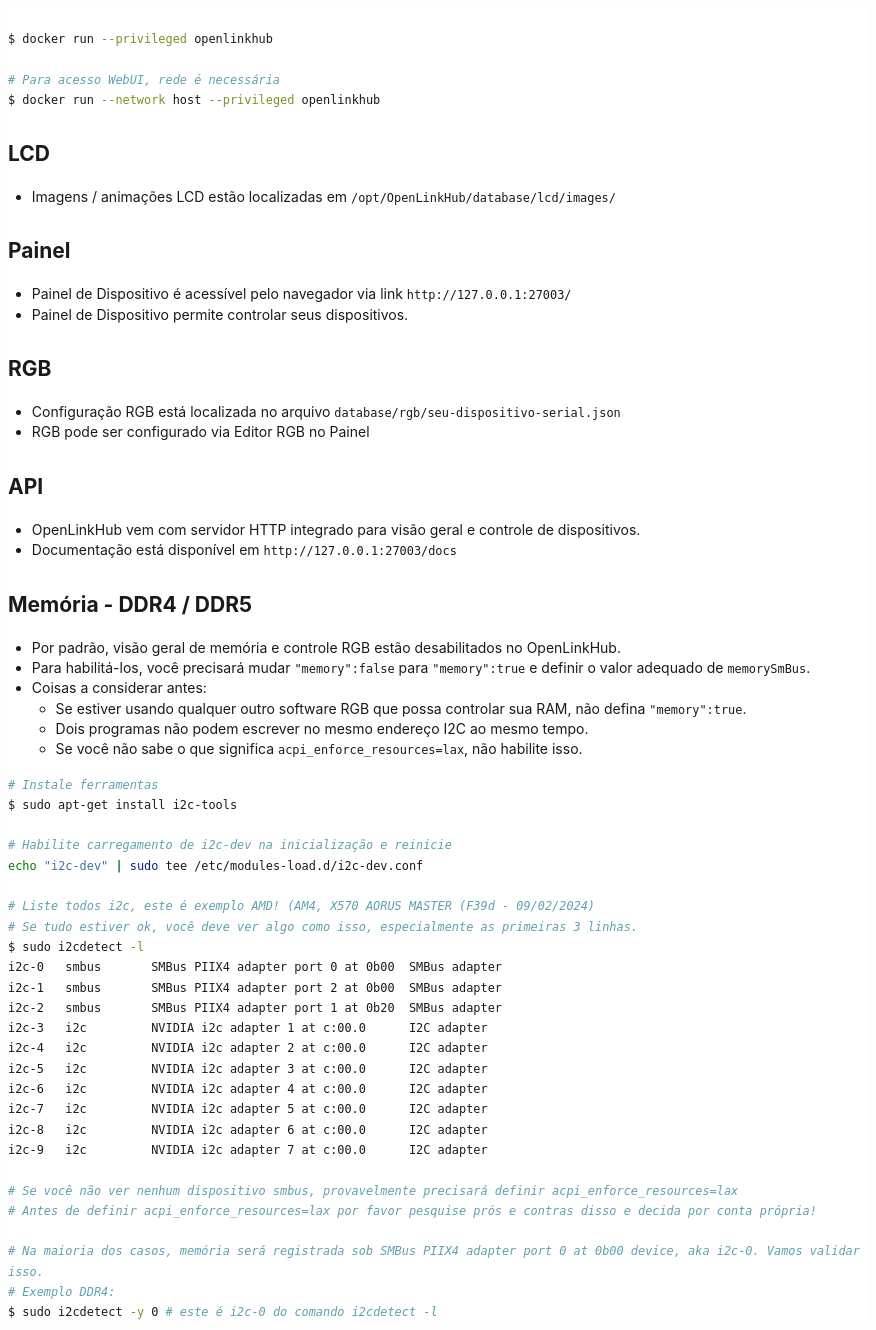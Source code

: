```bash

$ docker run --privileged openlinkhub

# Para acesso WebUI, rede é necessária
$ docker run --network host --privileged openlinkhub
```

## LCD
- Imagens / animações LCD estão localizadas em `/opt/OpenLinkHub/database/lcd/images/`
## Painel
- Painel de Dispositivo é acessível pelo navegador via link `http://127.0.0.1:27003/`
- Painel de Dispositivo permite controlar seus dispositivos.
## RGB
- Configuração RGB está localizada no arquivo `database/rgb/seu-dispositivo-serial.json`
- RGB pode ser configurado via Editor RGB no Painel

## API
- OpenLinkHub vem com servidor HTTP integrado para visão geral e controle de dispositivos.
- Documentação está disponível em `http://127.0.0.1:27003/docs`

## Memória - DDR4 / DDR5
- Por padrão, visão geral de memória e controle RGB estão desabilitados no OpenLinkHub.
- Para habilitá-los, você precisará mudar `"memory":false` para `"memory":true` e definir o valor adequado de `memorySmBus`.
- Coisas a considerar antes:
  - Se estiver usando qualquer outro software RGB que possa controlar sua RAM, não defina `"memory":true`.
  - Dois programas não podem escrever no mesmo endereço I2C ao mesmo tempo.
  - Se você não sabe o que significa `acpi_enforce_resources=lax`, não habilite isso.
```bash
# Instale ferramentas
$ sudo apt-get install i2c-tools

# Habilite carregamento de i2c-dev na inicialização e reinicie
echo "i2c-dev" | sudo tee /etc/modules-load.d/i2c-dev.conf

# Liste todos i2c, este é exemplo AMD! (AM4, X570 AORUS MASTER (F39d - 09/02/2024)
# Se tudo estiver ok, você deve ver algo como isso, especialmente as primeiras 3 linhas.
$ sudo i2cdetect -l
i2c-0	smbus     	SMBus PIIX4 adapter port 0 at 0b00	SMBus adapter
i2c-1	smbus     	SMBus PIIX4 adapter port 2 at 0b00	SMBus adapter
i2c-2	smbus     	SMBus PIIX4 adapter port 1 at 0b20	SMBus adapter
i2c-3	i2c       	NVIDIA i2c adapter 1 at c:00.0  	I2C adapter
i2c-4	i2c       	NVIDIA i2c adapter 2 at c:00.0  	I2C adapter
i2c-5	i2c       	NVIDIA i2c adapter 3 at c:00.0  	I2C adapter
i2c-6	i2c       	NVIDIA i2c adapter 4 at c:00.0  	I2C adapter
i2c-7	i2c       	NVIDIA i2c adapter 5 at c:00.0  	I2C adapter
i2c-8	i2c       	NVIDIA i2c adapter 6 at c:00.0  	I2C adapter
i2c-9	i2c       	NVIDIA i2c adapter 7 at c:00.0  	I2C adapter

# Se você não ver nenhum dispositivo smbus, provavelmente precisará definir acpi_enforce_resources=lax
# Antes de definir acpi_enforce_resources=lax por favor pesquise prós e contras disso e decida por conta própria!

# Na maioria dos casos, memória será registrada sob SMBus PIIX4 adapter port 0 at 0b00 device, aka i2c-0. Vamos validar isso.
# Exemplo DDR4:
$ sudo i2cdetect -y 0 # este é i2c-0 do comando i2cdetect -l
```